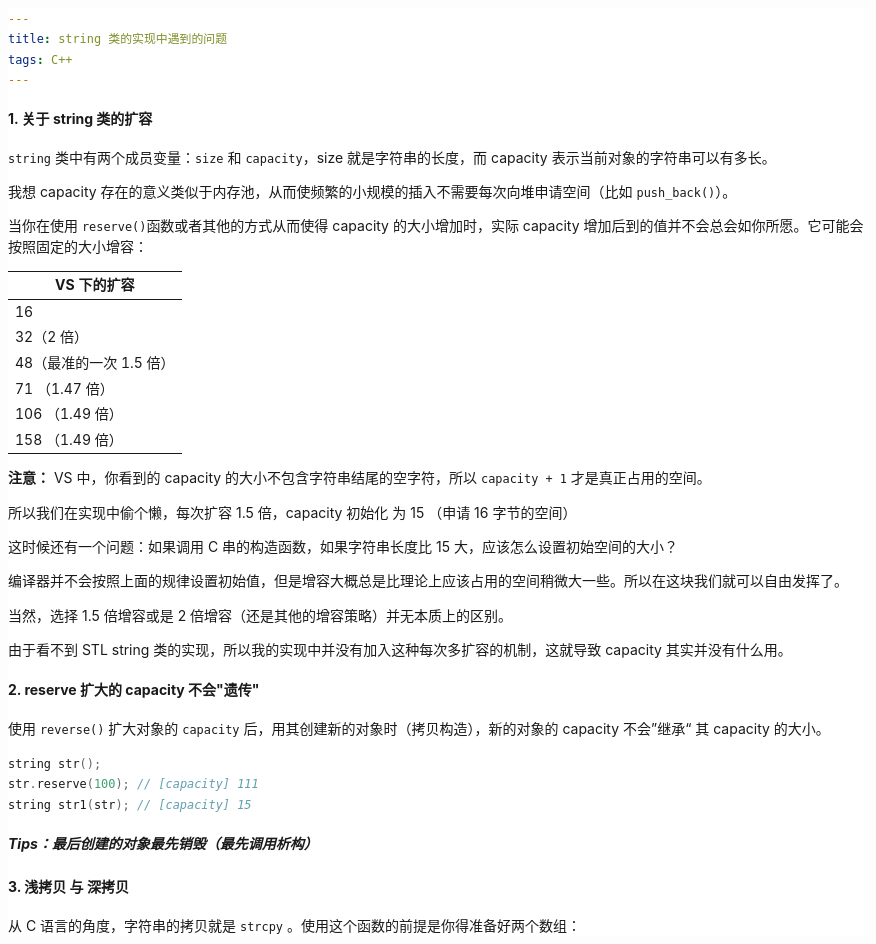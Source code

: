 ```yaml
---
title: string 类的实现中遇到的问题 
tags: C++
---
```




#### 1. 关于 string 类的扩容

`string` 类中有两个成员变量：`size` 和 `capacity`，size 就是字符串的长度，而 capacity 表示当前对象的字符串可以有多长。

我想 capacity 存在的意义类似于内存池，从而使频繁的小规模的插入不需要每次向堆申请空间（比如 `push_back()`）。

当你在使用 `reserve()`函数或者其他的方式从而使得 capacity 的大小增加时，实际 capacity 增加后到的值并不会总会如你所愿。它可能会按照固定的大小增容：

| VS 下的扩容             |
| ----------------------- |
| 16                      |
| 32（2 倍）              |
| 48（最准的一次 1.5 倍） |
| 71 （1.47 倍）          |
| 106 （1.49 倍）         |
| 158 （1.49 倍）         |

**注意：** VS 中，你看到的 capacity 的大小不包含字符串结尾的空字符，所以 `capacity + 1` 才是真正占用的空间。

所以我们在实现中偷个懒，每次扩容 1.5 倍，capacity 初始化 为 15 （申请 16 字节的空间）

这时候还有一个问题：如果调用 C 串的构造函数，如果字符串长度比 15 大，应该怎么设置初始空间的大小？

编译器并不会按照上面的规律设置初始值，但是增容大概总是比理论上应该占用的空间稍微大一些。所以在这块我们就可以自由发挥了。

当然，选择 1.5 倍增容或是 2 倍增容（还是其他的增容策略）并无本质上的区别。

由于看不到 STL string 类的实现，所以我的实现中并没有加入这种每次多扩容的机制，这就导致 capacity 其实并没有什么用。

#### 2. reserve 扩大的 capacity 不会"遗传"

使用 `reverse()` 扩大对象的 `capacity` 后，用其创建新的对象时（拷贝构造），新的对象的 capacity 不会”继承“ 其 capacity 的大小。

```cpp
string str();
str.reserve(100); // [capacity]	111	
string str1(str); // [capacity]	15
```



##### Tips：最后创建的对象最先销毁（最先调用析构）

#### 3.  浅拷贝 与 深拷贝

从 C 语言的角度，字符串的拷贝就是 `strcpy` 。使用这个函数的前提是你得准备好两个数组：
